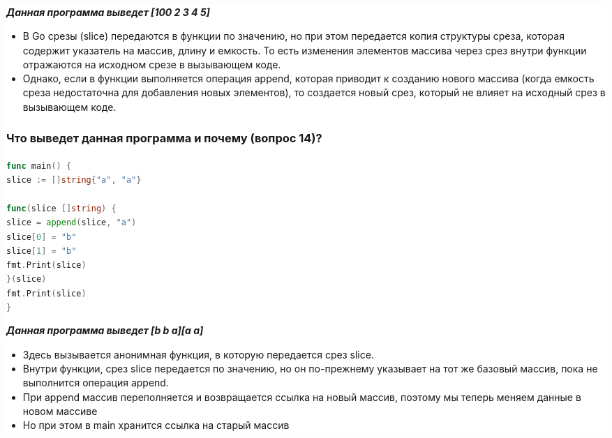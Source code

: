 ***Данная программа выведет [100 2 3 4 5]***

* В Go срезы (slice) передаются в функции по значению, но при этом передается копия структуры среза, которая содержит указатель на массив, длину и емкость. То есть изменения элементов массива через срез внутри функции отражаются на исходном срезе в вызывающем коде.
* Однако, если в функции выполняется операция append, которая приводит к созданию нового массива (когда емкость среза недостаточна для добавления новых элементов), то создается новый срез, который не влияет на исходный срез в вызывающем коде.


### Что выведет данная программа и почему (вопрос 14)?
```go
func main() {
slice := []string{"a", "a"}

func(slice []string) {
slice = append(slice, "a")
slice[0] = "b"
slice[1] = "b"
fmt.Print(slice)
}(slice)
fmt.Print(slice)
}
```

***Данная программа выведет [b b a][a a]***

* Здесь вызывается анонимная функция, в которую передается срез slice.
* Внутри функции, срез slice передается по значению, но он по-прежнему указывает на тот же базовый массив, пока не выполнится операция append.
* При append массив переполняется и возвращается ссылка на новый массив, поэтому мы теперь меняем данные в новом массиве
* Но при этом в main хранится ссылка на старый массив 